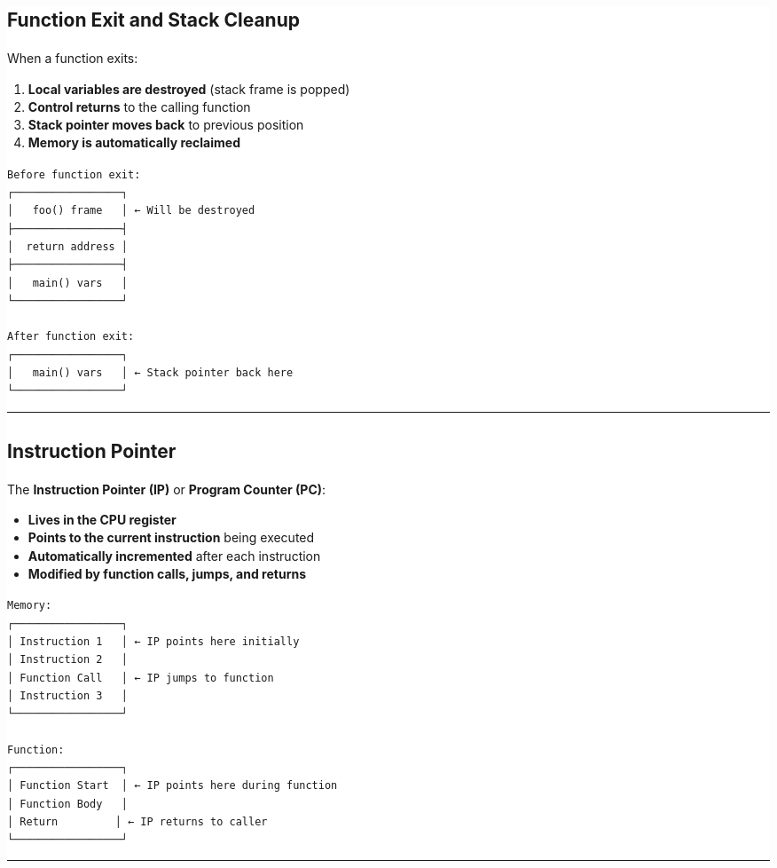 
## Function Exit and Stack Cleanup

When a function exits:

1. **Local variables are destroyed** (stack frame is popped)
2. **Control returns** to the calling function
3. **Stack pointer moves back** to previous position
4. **Memory is automatically reclaimed**

```
Before function exit:
┌─────────────────┐
│   foo() frame   │ ← Will be destroyed
├─────────────────┤
│  return address │
├─────────────────┤
│   main() vars   │
└─────────────────┘

After function exit:
┌─────────────────┐
│   main() vars   │ ← Stack pointer back here
└─────────────────┘
```

---

## Instruction Pointer

The **Instruction Pointer (IP)** or **Program Counter (PC)**:
- **Lives in the CPU register**
- **Points to the current instruction** being executed
- **Automatically incremented** after each instruction
- **Modified by function calls, jumps, and returns**

```
Memory:
┌─────────────────┐
│ Instruction 1   │ ← IP points here initially
│ Instruction 2   │
│ Function Call   │ ← IP jumps to function
│ Instruction 3   │
└─────────────────┘

Function:
┌─────────────────┐
│ Function Start  │ ← IP points here during function
│ Function Body   │
│ Return         │ ← IP returns to caller
└─────────────────┘
```

---